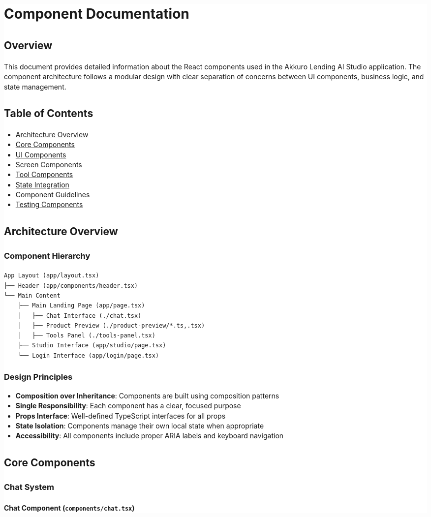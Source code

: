 # Component Documentation

## Overview

This document provides detailed information about the React components used in the Akkuro Lending AI Studio application. The component architecture follows a modular design with clear separation of concerns between UI components, business logic, and state management.

## Table of Contents

- [Architecture Overview](#architecture-overview)
- [Core Components](#core-components)
- [UI Components](#ui-components)
- [Screen Components](#screen-components)
- [Tool Components](#tool-components)
- [State Integration](#state-integration)
- [Component Guidelines](#component-guidelines)
- [Testing Components](#testing-components)

## Architecture Overview

### Component Hierarchy

```
App Layout (app/layout.tsx)
├── Header (app/components/header.tsx)
└── Main Content
    ├── Main Landing Page (app/page.tsx)
    │   ├── Chat Interface (./chat.tsx)
    │   ├── Product Preview (./product-preview/*.ts,.tsx)
    │   ├── Tools Panel (./tools-panel.tsx)
    ├── Studio Interface (app/studio/page.tsx)
    └── Login Interface (app/login/page.tsx)
```

### Design Principles

- **Composition over Inheritance**: Components are built using composition patterns
- **Single Responsibility**: Each component has a clear, focused purpose
- **Props Interface**: Well-defined TypeScript interfaces for all props
- **State Isolation**: Components manage their own local state when appropriate
- **Accessibility**: All components include proper ARIA labels and keyboard navigation

## Core Components

### Chat System

#### Chat Component (`components/chat.tsx`)
